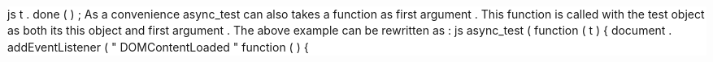 js
t
.
done
(
)
;
As
a
convenience
async_test
can
also
takes
a
function
as
first
argument
.
This
function
is
called
with
the
test
object
as
both
its
this
object
and
first
argument
.
The
above
example
can
be
rewritten
as
:
js
async_test
(
function
(
t
)
{
document
.
addEventListener
(
"
DOMContentLoaded
"
function
(
)
{